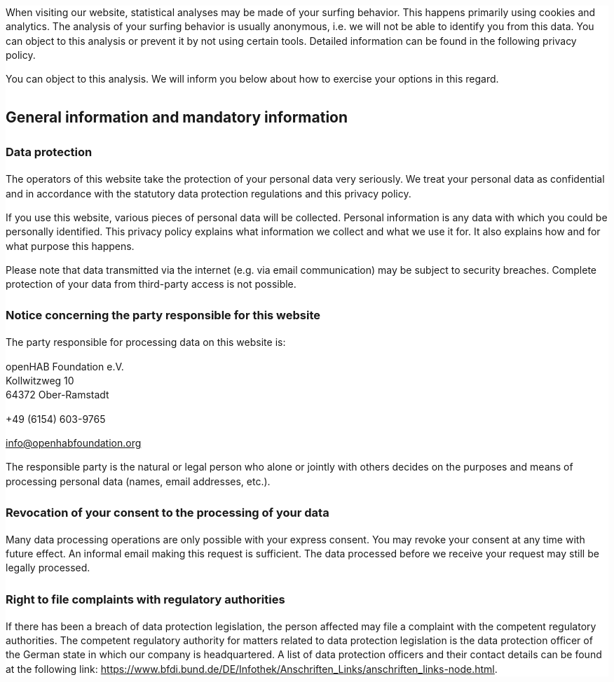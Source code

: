 When visiting our website, statistical analyses may be made of your surfing behavior.
This happens primarily using cookies and analytics. The analysis of your surfing
behavior is usually anonymous, i.e. we will not be able to identify you from this data.
You can object to this analysis or prevent it by not using certain tools. Detailed
information can be found in the following privacy policy.

You can object to this analysis. We will inform you below about how to exercise your
options in this regard.

## General information and mandatory information

### Data protection

The operators of this website take the protection of your personal data very seriously.
We treat your personal data as confidential and in accordance with the statutory data
protection regulations and this privacy policy.

If you use this website, various pieces of personal data will be collected. Personal
information is any data with which you could be personally identified. This privacy
policy explains what information we collect and what we use it for. It also explains
how and for what purpose this happens.

Please note that data transmitted via the internet (e.g. via email communication) may be
subject to security breaches. Complete protection of your data from third-party access
is not possible.

### Notice concerning the party responsible for this website

The party responsible for processing data on this website is:

<p>openHAB Foundation e.V.<br />Kollwitzweg 10<br />64372 Ober-Ramstadt</p>
<p><i class="fa fa-phone"></i> +49 (6154) 603-9765</p>
<p><i class="fa fa-envelope-o"></i> <a href="mailto:info@openhabfoundation.org">info@openhabfoundation.org</a></p>

The responsible party is the natural or legal person who alone or jointly with others
decides on the purposes and means of processing personal data (names, email addresses,
etc.).

### Revocation of your consent to the processing of your data

Many data processing operations are only possible with your express consent. You may
revoke your consent at any time with future effect. An informal email making this
request is sufficient. The data processed before we receive your request may still be
legally processed.

### Right to file complaints with regulatory authorities

If there has been a breach of data protection legislation, the person affected may file
a complaint with the competent regulatory authorities. The competent regulatory authority
for matters related to data protection legislation is the data protection officer of the
German state in which our company is headquartered. A list of data protection officers
and their contact details can be found at the following link: <https://www.bfdi.bund.de/DE/Infothek/Anschriften_Links/anschriften_links-node.html>.
